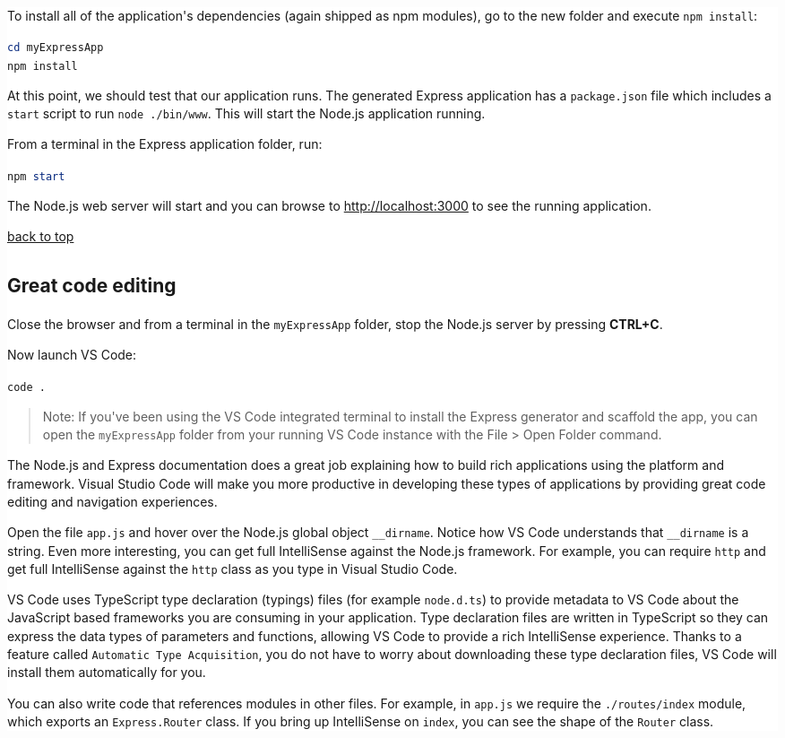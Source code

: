 To install all of the application's dependencies (again shipped as npm modules), go to the new folder and execute `npm install`:

```powershell
cd myExpressApp
npm install
```

At this point, we should test that our application runs. The generated Express application has a `package.json` file which includes a `start` script to run `node ./bin/www`. This will start the Node.js application running.

From a terminal in the Express application folder, run:

```powershell
npm start
```

The Node.js web server will start and you can browse to <http://localhost:3000> to see the running application.

[back to top](#nodejs-tutorial-in-visual-studio-code)

## Great code editing

Close the browser and from a terminal in the `myExpressApp` folder, stop the Node.js server by pressing **CTRL+C**.

Now launch VS Code:

```sys
code .
```

> Note: If you've been using the VS Code integrated terminal to install the Express generator and scaffold the app, you can open the `myExpressApp` folder from your running VS Code instance with the File > Open Folder command.

The Node.js and Express documentation does a great job explaining how to build rich applications using the platform and framework. Visual Studio Code will make you more productive in developing these types of applications by providing great code editing and navigation experiences.

Open the file `app.js` and hover over the Node.js global object `__dirname`. Notice how VS Code understands that `__dirname` is a string. Even more interesting, you can get full IntelliSense against the Node.js framework. For example, you can require `http` and get full IntelliSense against the `http` class as you type in Visual Studio Code.

VS Code uses TypeScript type declaration (typings) files (for example `node.d.ts`) to provide metadata to VS Code about the JavaScript based frameworks you are consuming in your application. Type declaration files are written in TypeScript so they can express the data types of parameters and functions, allowing VS Code to provide a rich IntelliSense experience. Thanks to a feature called `Automatic Type Acquisition`, you do not have to worry about downloading these type declaration files, VS Code will install them automatically for you.

You can also write code that references modules in other files. For example, in `app.js` we require the `./routes/index` module, which exports an `Express.Router` class. If you bring up IntelliSense on `index`, you can see the shape of the `Router` class.
